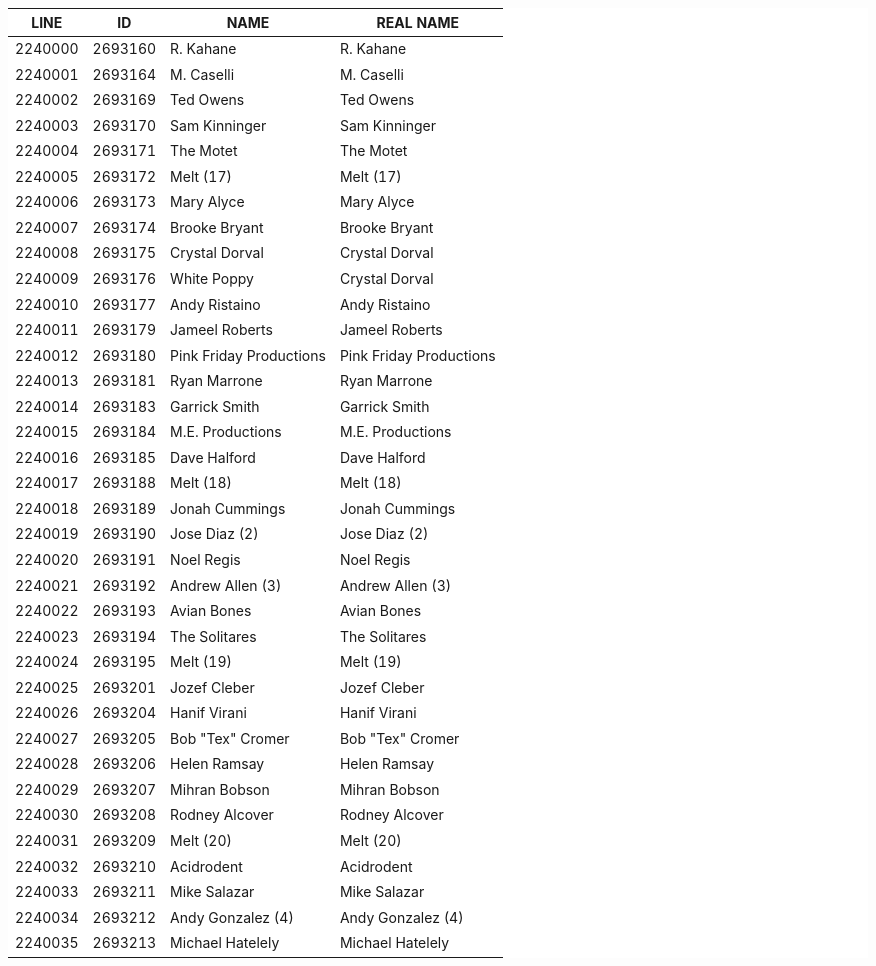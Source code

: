 | LINE   | ID        | NAME      | REAL NAME  |
| ------ | --------- | --------- | ---------- |
| 2240000 | 2693160 | R. Kahane | R. Kahane |
| 2240001 | 2693164 | M. Caselli | M. Caselli |
| 2240002 | 2693169 | Ted Owens | Ted Owens |
| 2240003 | 2693170 | Sam Kinninger | Sam Kinninger |
| 2240004 | 2693171 | The Motet | The Motet |
| 2240005 | 2693172 | Melt (17) | Melt (17) |
| 2240006 | 2693173 | Mary Alyce | Mary Alyce |
| 2240007 | 2693174 | Brooke Bryant | Brooke Bryant |
| 2240008 | 2693175 | Crystal Dorval | Crystal Dorval |
| 2240009 | 2693176 | White Poppy | Crystal Dorval |
| 2240010 | 2693177 | Andy Ristaino | Andy Ristaino |
| 2240011 | 2693179 | Jameel Roberts | Jameel Roberts |
| 2240012 | 2693180 | Pink Friday Productions | Pink Friday Productions |
| 2240013 | 2693181 | Ryan Marrone | Ryan Marrone |
| 2240014 | 2693183 | Garrick Smith | Garrick Smith |
| 2240015 | 2693184 | M.E. Productions | M.E. Productions |
| 2240016 | 2693185 | Dave Halford | Dave Halford |
| 2240017 | 2693188 | Melt (18) | Melt (18) |
| 2240018 | 2693189 | Jonah Cummings | Jonah Cummings |
| 2240019 | 2693190 | Jose Diaz (2) | Jose Diaz (2) |
| 2240020 | 2693191 | Noel Regis | Noel Regis |
| 2240021 | 2693192 | Andrew Allen (3) | Andrew Allen (3) |
| 2240022 | 2693193 | Avian Bones | Avian Bones |
| 2240023 | 2693194 | The Solitares | The Solitares |
| 2240024 | 2693195 | Melt (19) | Melt (19) |
| 2240025 | 2693201 | Jozef Cleber | Jozef Cleber |
| 2240026 | 2693204 | Hanif Virani | Hanif Virani |
| 2240027 | 2693205 | Bob "Tex" Cromer | Bob "Tex" Cromer |
| 2240028 | 2693206 | Helen Ramsay | Helen Ramsay |
| 2240029 | 2693207 | Mihran Bobson | Mihran Bobson |
| 2240030 | 2693208 | Rodney Alcover | Rodney Alcover |
| 2240031 | 2693209 | Melt (20) | Melt (20) |
| 2240032 | 2693210 | Acidrodent | Acidrodent |
| 2240033 | 2693211 | Mike Salazar | Mike Salazar |
| 2240034 | 2693212 | Andy Gonzalez (4) | Andy Gonzalez (4) |
| 2240035 | 2693213 | Michael Hatelely | Michael Hatelely |